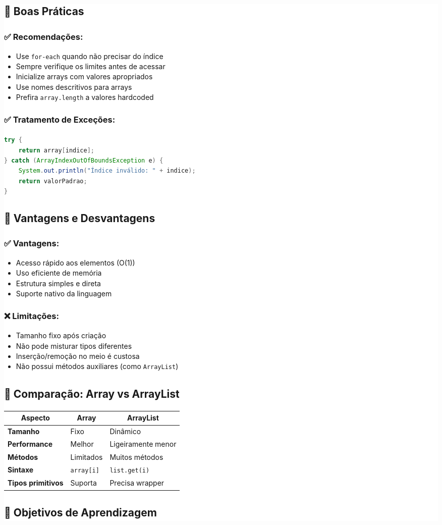 ## 🎯 Boas Práticas

### ✅ Recomendações:
- Use `for-each` quando não precisar do índice
- Sempre verifique os limites antes de acessar
- Inicialize arrays com valores apropriados
- Use nomes descritivos para arrays
- Prefira `array.length` a valores hardcoded

### ✅ Tratamento de Exceções:
```java
try {
    return array[indice];
} catch (ArrayIndexOutOfBoundsException e) {
    System.out.println("Índice inválido: " + indice);
    return valorPadrao;
}
```

## 📖 Vantagens e Desvantagens

### ✅ Vantagens:
- Acesso rápido aos elementos (O(1))
- Uso eficiente de memória
- Estrutura simples e direta
- Suporte nativo da linguagem

### ❌ Limitações:
- Tamanho fixo após criação
- Não pode misturar tipos diferentes
- Inserção/remoção no meio é custosa
- Não possui métodos auxiliares (como `ArrayList`)

## 🔄 Comparação: Array vs ArrayList

| Aspecto | Array | ArrayList |
|---------|-------|-----------|
| **Tamanho** | Fixo | Dinâmico |
| **Performance** | Melhor | Ligeiramente menor |
| **Métodos** | Limitados | Muitos métodos |
| **Sintaxe** | `array[i]` | `list.get(i)` |
| **Tipos primitivos** | Suporta | Precisa wrapper |

## 📖 Objetivos de Aprendizagem
